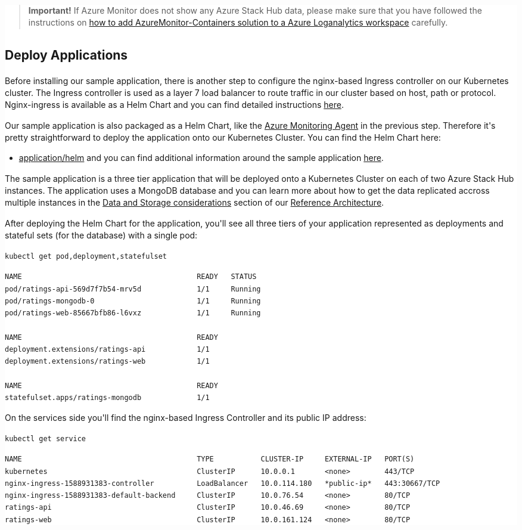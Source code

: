 > **Important!** If Azure Monitor does not show any Azure Stack Hub data, please make sure that you have followed the instructions on [how to add AzureMonitor-Containers solution to a Azure Loganalytics workspace](https://github.com/Microsoft/OMS-docker/blob/ci_feature_prod/docs/solution-onboarding.md) carefully.

## Deploy Applications

Before installing our sample application, there is another step to configure the nginx-based Ingress controller on our Kubernetes cluster. The Ingress controller is used as a layer 7 load balancer to route traffic in our cluster based on host, path or protocol. Nginx-ingress is available as a Helm Chart and you can find detailed instructions [here](https://github.com/helm/charts/tree/master/stable/nginx-ingress).

Our sample application is also packaged as a Helm Chart, like the [Azure Monitoring Agent](#configure-monitoring) in the previous step. Therefore it's pretty straightforward to deploy the application onto our Kubernetes Cluster. You can find the Helm Chart here:

* [application/helm](application/helm) and you can find additional information around the sample application [here](application/).

The sample application is a three tier application that will be deployed onto a Kubernetes Cluster on each of two Azure Stack Hub instances. The application uses a MongoDB database and you can learn more about how to get the data replicated accross multiple  instances in the [Data and Storage considerations](README.md#data-and-storage-considerations) section of our [Reference Architecture](README.md).

After deploying the Helm Chart for the application, you'll see all three tiers of your application represented as deployments and stateful sets (for the database) with a single pod:

```kubectl
kubectl get pod,deployment,statefulset
```

```console
NAME                                         READY   STATUS
pod/ratings-api-569d7f7b54-mrv5d             1/1     Running
pod/ratings-mongodb-0                        1/1     Running
pod/ratings-web-85667bfb86-l6vxz             1/1     Running

NAME                                         READY
deployment.extensions/ratings-api            1/1
deployment.extensions/ratings-web            1/1

NAME                                         READY
statefulset.apps/ratings-mongodb             1/1
```

On the services side you'll find the nginx-based Ingress Controller and its public IP address:

```kubectl
kubectl get service
```

```console
NAME                                         TYPE           CLUSTER-IP     EXTERNAL-IP   PORT(S)
kubernetes                                   ClusterIP      10.0.0.1       <none>        443/TCP
nginx-ingress-1588931383-controller          LoadBalancer   10.0.114.180   *public-ip*   443:30667/TCP
nginx-ingress-1588931383-default-backend     ClusterIP      10.0.76.54     <none>        80/TCP
ratings-api                                  ClusterIP      10.0.46.69     <none>        80/TCP
ratings-web                                  ClusterIP      10.0.161.124   <none>        80/TCP
```
